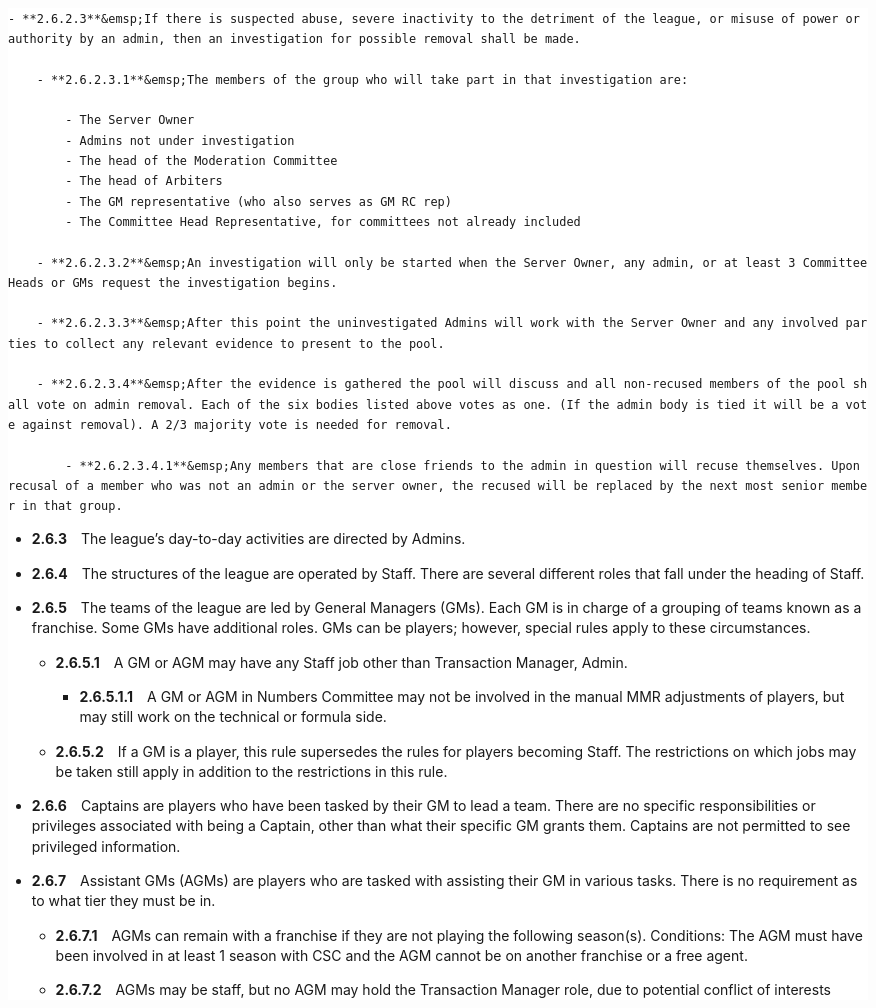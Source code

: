     - **2.6.2.3**&emsp;If there is suspected abuse, severe inactivity to the detriment of the league, or misuse of power or authority by an admin, then an investigation for possible removal shall be made.

        - **2.6.2.3.1**&emsp;The members of the group who will take part in that investigation are:
    
            - The Server Owner
            - Admins not under investigation
            - The head of the Moderation Committee
            - The head of Arbiters
            - The GM representative (who also serves as GM RC rep)
            - The Committee Head Representative, for committees not already included

        - **2.6.2.3.2**&emsp;An investigation will only be started when the Server Owner, any admin, or at least 3 Committee Heads or GMs request the investigation begins.

        - **2.6.2.3.3**&emsp;After this point the uninvestigated Admins will work with the Server Owner and any involved parties to collect any relevant evidence to present to the pool.

        - **2.6.2.3.4**&emsp;After the evidence is gathered the pool will discuss and all non-recused members of the pool shall vote on admin removal. Each of the six bodies listed above votes as one. (If the admin body is tied it will be a vote against removal). A 2/3 majority vote is needed for removal.

            - **2.6.2.3.4.1**&emsp;Any members that are close friends to the admin in question will recuse themselves. Upon recusal of a member who was not an admin or the server owner, the recused will be replaced by the next most senior member in that group.

- **2.6.3**&emsp;The league’s day-to-day activities are directed by Admins.

- **2.6.4**&emsp;The structures of the league are operated by Staff. There are several different roles that fall under the heading of Staff.

- **2.6.5**&emsp;The teams of the league are led by General Managers (GMs). Each GM is in charge of a grouping of teams known as a franchise. Some GMs have additional roles. GMs can be players; however, special rules apply to these circumstances.

    - **2.6.5.1**&emsp;A GM or AGM may have any Staff job other than Transaction Manager, Admin.

        - **2.6.5.1.1**&emsp;A GM or AGM in Numbers Committee may not be involved in the manual MMR adjustments of players, but may still work on the technical or formula side.

    - **2.6.5.2**&emsp;If a GM is a player, this rule supersedes the rules for players becoming Staff. The restrictions on which jobs may be taken still apply in addition to the restrictions in this rule.

- **2.6.6**&emsp;Captains are players who have been tasked by their GM to lead a team. There are no specific responsibilities or privileges associated with being a Captain, other than what their specific GM grants them. Captains are not permitted to see privileged information.

- **2.6.7**&emsp;Assistant GMs (AGMs) are players who are tasked with assisting their GM in various tasks. There is no requirement as to what tier they must be in.

    - **2.6.7.1**&emsp;AGMs can remain with a franchise if they are not playing the following season(s). Conditions: The AGM must have been involved in at least 1 season with CSC and the AGM cannot be on another franchise or a free agent.

    - **2.6.7.2**&emsp;AGMs may be staff, but no AGM may hold the Transaction Manager role, due to potential conflict of interests
